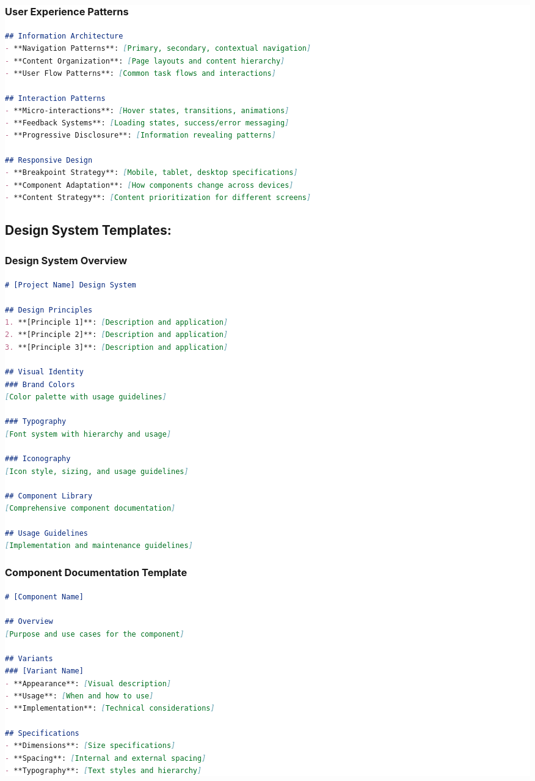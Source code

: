 ### User Experience Patterns
```markdown
## Information Architecture
- **Navigation Patterns**: [Primary, secondary, contextual navigation]
- **Content Organization**: [Page layouts and content hierarchy]
- **User Flow Patterns**: [Common task flows and interactions]

## Interaction Patterns
- **Micro-interactions**: [Hover states, transitions, animations]
- **Feedback Systems**: [Loading states, success/error messaging]
- **Progressive Disclosure**: [Information revealing patterns]

## Responsive Design
- **Breakpoint Strategy**: [Mobile, tablet, desktop specifications]
- **Component Adaptation**: [How components change across devices]
- **Content Strategy**: [Content prioritization for different screens]
```

## Design System Templates:

### Design System Overview
```markdown
# [Project Name] Design System

## Design Principles
1. **[Principle 1]**: [Description and application]
2. **[Principle 2]**: [Description and application]
3. **[Principle 3]**: [Description and application]

## Visual Identity
### Brand Colors
[Color palette with usage guidelines]

### Typography
[Font system with hierarchy and usage]

### Iconography
[Icon style, sizing, and usage guidelines]

## Component Library
[Comprehensive component documentation]

## Usage Guidelines
[Implementation and maintenance guidelines]
```

### Component Documentation Template
```markdown
# [Component Name]

## Overview
[Purpose and use cases for the component]

## Variants
### [Variant Name]
- **Appearance**: [Visual description]
- **Usage**: [When and how to use]
- **Implementation**: [Technical considerations]

## Specifications
- **Dimensions**: [Size specifications]
- **Spacing**: [Internal and external spacing]
- **Typography**: [Text styles and hierarchy]
```